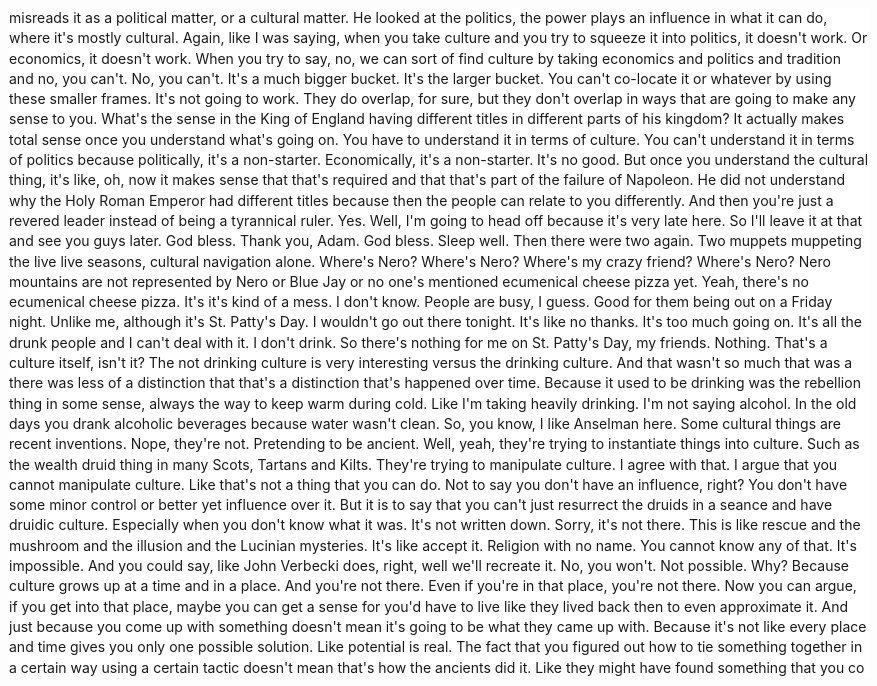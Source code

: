 misreads it as a political matter, or a cultural matter. He looked at the politics, the power plays an influence in what it can do, where it's mostly cultural. Again, like I was saying, when you take culture and you try to squeeze it into politics, it doesn't work. Or economics, it doesn't work. When you try to say, no, we can sort of find culture by taking economics and politics and tradition and no, you can't. No, you can't. It's a much bigger bucket. It's the larger bucket. You can't co-locate it or whatever by using these smaller frames. It's not going to work. They do overlap, for sure, but they don't overlap in ways that are going to make any sense to you. What's the sense in the King of England having different titles in different parts of his kingdom? It actually makes total sense once you understand what's going on. You have to understand it in terms of culture. You can't understand it in terms of politics because politically, it's a non-starter. Economically, it's a non-starter. It's no good. But once you understand the cultural thing, it's like, oh, now it makes sense that that's required and that that's part of the failure of Napoleon. He did not understand why the Holy Roman Emperor had different titles because then the people can relate to you differently. And then you're just a revered leader instead of being a tyrannical ruler. Yes. Well, I'm going to head off because it's very late here. So I'll leave it at that and see you guys later. God bless. Thank you, Adam. God bless. Sleep well. Then there were two again. Two muppets muppeting the live live seasons, cultural navigation alone. Where's Nero? Where's Nero? Where's my crazy friend? Where's Nero? Nero mountains are not represented by Nero or Blue Jay or no one's mentioned ecumenical cheese pizza yet. Yeah, there's no ecumenical cheese pizza. It's it's kind of a mess. I don't know. People are busy, I guess. Good for them being out on a Friday night. Unlike me, although it's St. Patty's Day. I wouldn't go out there tonight. It's like no thanks. It's too much going on. It's all the drunk people and I can't deal with it. I don't drink. So there's nothing for me on St. Patty's Day, my friends. Nothing. That's a culture itself, isn't it? The not drinking culture is very interesting versus the drinking culture. And that wasn't so much that was a there was less of a distinction that that's a distinction that's happened over time. Because it used to be drinking was the rebellion thing in some sense, always the way to keep warm during cold. Like I'm taking heavily drinking. I'm not saying alcohol. In the old days you drank alcoholic beverages because water wasn't clean. So, you know, I like Anselman here. Some cultural things are recent inventions. Nope, they're not. Pretending to be ancient. Well, yeah, they're trying to instantiate things into culture. Such as the wealth druid thing in many Scots, Tartans and Kilts. They're trying to manipulate culture. I agree with that. I argue that you cannot manipulate culture. Like that's not a thing that you can do. Not to say you don't have an influence, right? You don't have some minor control or better yet influence over it. But it is to say that you can't just resurrect the druids in a seance and have druidic culture. Especially when you don't know what it was. It's not written down. Sorry, it's not there. This is like rescue and the mushroom and the illusion and the Lucinian mysteries. It's like accept it. Religion with no name. You cannot know any of that. It's impossible. And you could say, like John Verbecki does, right, well we'll recreate it. No, you won't. Not possible. Why? Because culture grows up at a time and in a place. And you're not there. Even if you're in that place, you're not there. Now you can argue, if you get into that place, maybe you can get a sense for you'd have to live like they lived back then to even approximate it. And just because you come up with something doesn't mean it's going to be what they came up with. Because it's not like every place and time gives you only one possible solution. Like potential is real. The fact that you figured out how to tie something together in a certain way using a certain tactic doesn't mean that's how the ancients did it. Like they might have found something that you co